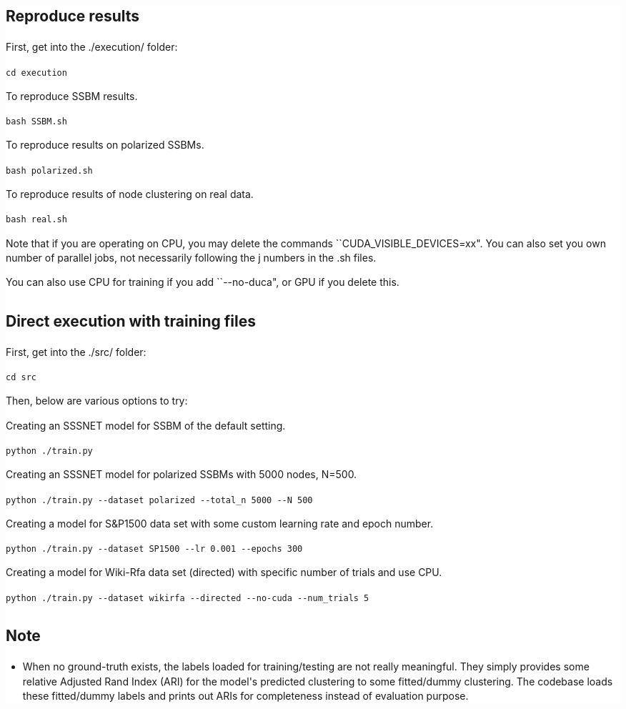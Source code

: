 ## Reproduce results
First, get into the ./execution/ folder:
```
cd execution
```
To reproduce SSBM results.
```
bash SSBM.sh
```
To reproduce results on polarized SSBMs.
```
bash polarized.sh
```
To reproduce results of node clustering on real data.
```
bash real.sh
```

Note that if you are operating on CPU, you may delete the commands ``CUDA_VISIBLE_DEVICES=xx". You can also set you own number of parallel jobs, not necessarily following the j numbers in the .sh files.

You can also use CPU for training if you add ``--no-duca", or GPU if you delete this.

## Direct execution with training files

First, get into the ./src/ folder:
```
cd src
```

Then, below are various options to try:

Creating an SSSNET model for SSBM of the default setting.
```
python ./train.py
```
Creating an SSSNET model for polarized SSBMs with 5000 nodes, N=500.
```
python ./train.py --dataset polarized --total_n 5000 --N 500
```
Creating a model for S&P1500 data set with some custom learning rate and epoch number.
```
python ./train.py --dataset SP1500 --lr 0.001 --epochs 300
```
Creating a model for Wiki-Rfa data set (directed) with specific number of trials and use CPU.
```
python ./train.py --dataset wikirfa --directed --no-cuda --num_trials 5
```

## Note
- When no ground-truth exists, the labels loaded for training/testing are not really meaningful. They simply provides some relative Adjusted Rand Index (ARI) for the model's predicted clustering to some fitted/dummy clustering. The codebase loads these fitted/dummy labels and prints out ARIs for completeness instead of evaluation purpose.
